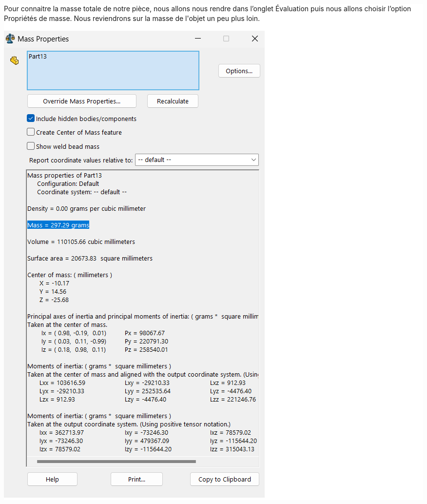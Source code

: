 Pour connaitre la masse totale de notre pièce, nous allons nous rendre dans l’onglet Évaluation puis nous allons choisir l’option Propriétés de masse. Nous reviendrons sur la masse de l'objet un peu plus loin.

![assets/test-one/image12.png](assets/test-one/image12.png)
